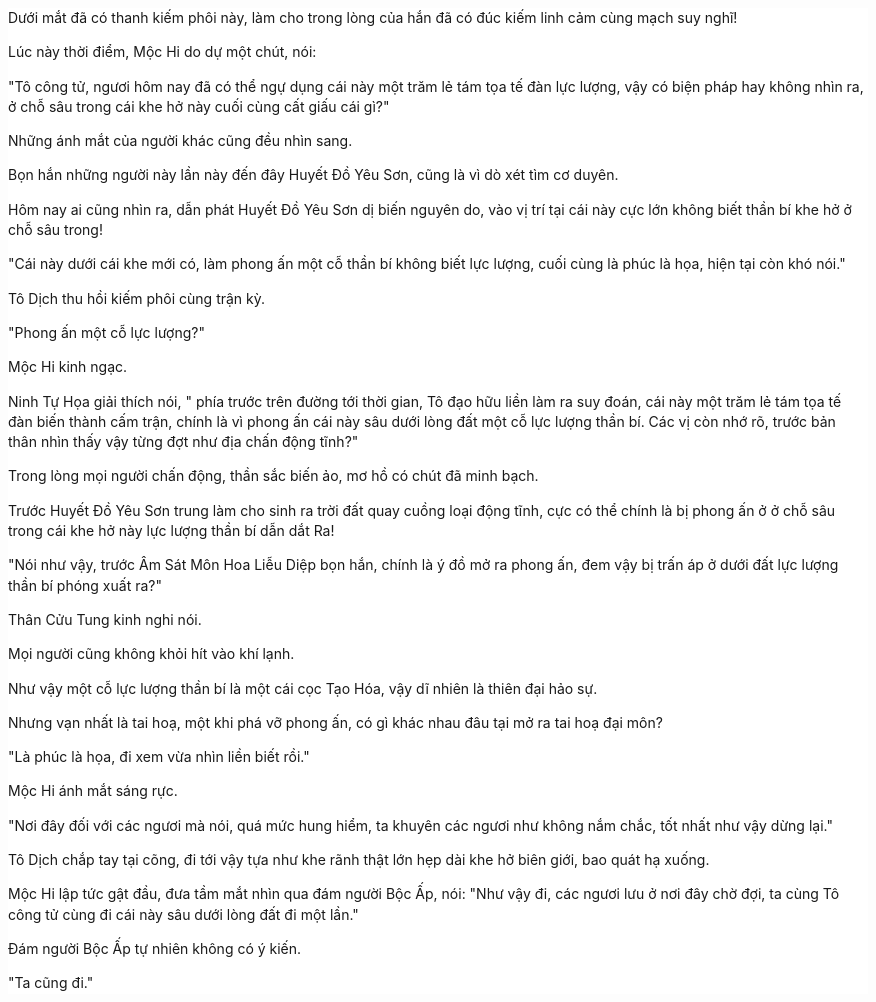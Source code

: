Dưới mắt đã có thanh kiếm phôi này, làm cho trong lòng của hắn đã có đúc kiếm linh cảm cùng mạch suy nghĩ!

Lúc này thời điểm, Mộc Hi do dự một chút, nói:

"Tô công tử, ngươi hôm nay đã có thể ngự dụng cái này một trăm lẻ tám tọa tế đàn lực lượng, vậy có biện pháp hay không nhìn ra, ở chỗ sâu trong cái khe hở này cuối cùng cất giấu cái gì?"

Những ánh mắt của người khác cũng đều nhìn sang.

Bọn hắn những người này lần này đến đây Huyết Đồ Yêu Sơn, cũng là vì dò xét tìm cơ duyên.

Hôm nay ai cũng nhìn ra, dẫn phát Huyết Đồ Yêu Sơn dị biến nguyên do, vào vị trí tại cái này cực lớn không biết thần bí khe hở ở chỗ sâu trong!

"Cái này dưới cái khe mới có, làm phong ấn một cỗ thần bí không biết lực lượng, cuối cùng là phúc là họa, hiện tại còn khó nói."

Tô Dịch thu hồi kiếm phôi cùng trận kỳ.

"Phong ấn một cỗ lực lượng?"

Mộc Hi kinh ngạc.

Ninh Tự Họa giải thích nói, " phía trước trên đường tới thời gian, Tô đạo hữu liền làm ra suy đoán, cái này một trăm lẻ tám tọa tế đàn biến thành cấm trận, chính là vì phong ấn cái này sâu dưới lòng đất một cỗ lực lượng thần bí. Các vị còn nhớ rõ, trước bản thân nhìn thấy vậy từng đợt như địa chấn động tĩnh?"

Trong lòng mọi người chấn động, thần sắc biến ảo, mơ hồ có chút đã minh bạch.

Trước Huyết Đồ Yêu Sơn trung làm cho sinh ra trời đất quay cuồng loại động tĩnh, cực có thể chính là bị phong ấn ở ở chỗ sâu trong cái khe hở này lực lượng thần bí dẫn dắt Ra!

"Nói như vậy, trước Âm Sát Môn Hoa Liễu Diệp bọn hắn, chính là ý đồ mở ra phong ấn, đem vậy bị trấn áp ở dưới đất lực lượng thần bí phóng xuất ra?"

Thân Cửu Tung kinh nghi nói.

Mọi người cũng không khỏi hít vào khí lạnh.

Như vậy một cỗ lực lượng thần bí là một cái cọc Tạo Hóa, vậy dĩ nhiên là thiên đại hảo sự.

Nhưng vạn nhất là tai hoạ, một khi phá vỡ phong ấn, có gì khác nhau đâu tại mở ra tai hoạ đại môn?

"Là phúc là họa, đi xem vừa nhìn liền biết rồi."

Mộc Hi ánh mắt sáng rực.

"Nơi đây đối với các ngươi mà nói, quá mức hung hiểm, ta khuyên các ngươi như không nắm chắc, tốt nhất như vậy dừng lại."

Tô Dịch chắp tay tại cõng, đi tới vậy tựa như khe rãnh thật lớn hẹp dài khe hở biên giới, bao quát hạ xuống.

Mộc Hi lập tức gật đầu, đưa tầm mắt nhìn qua đám người Bộc Ấp, nói: "Như vậy đi, các ngươi lưu ở nơi đây chờ đợi, ta cùng Tô công tử cùng đi cái này sâu dưới lòng đất đi một lần."

Đám người Bộc Ấp tự nhiên không có ý kiến.

"Ta cũng đi."
